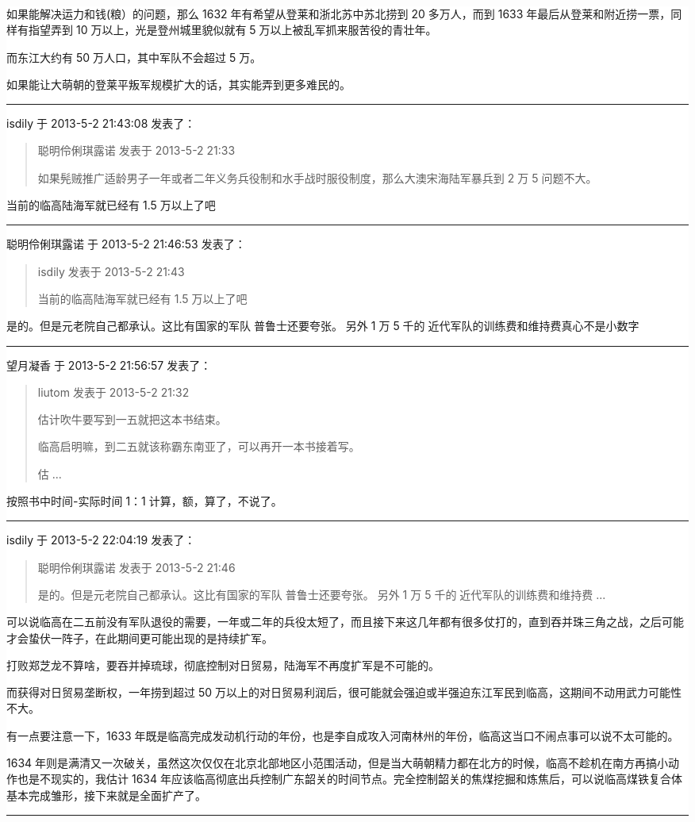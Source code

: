 如果能解决运力和钱(粮）的问题，那么 1632 年有希望从登莱和浙北苏中苏北捞到 20 多万人，而到 1633 年最后从登莱和附近捞一票，同样有指望弄到 10 万以上，光是登州城里貌似就有 5 万以上被乱军抓来服苦役的青壮年。

而东江大约有 50 万人口，其中军队不会超过 5 万。

如果能让大萌朝的登莱平叛军规模扩大的话，其实能弄到更多难民的。

---

isdily 于 2013-5-2 21:43:08 发表了：

> 聪明伶俐琪露诺 发表于 2013-5-2 21:33
>
> 如果髡贼推广适龄男子一年或者二年义务兵役制和水手战时服役制度，那么大澳宋海陆军暴兵到 2 万 5 问题不大。

当前的临高陆海军就已经有 1.5 万以上了吧

---

聪明伶俐琪露诺 于 2013-5-2 21:46:53 发表了：

> isdily 发表于 2013-5-2 21:43
>
> 当前的临高陆海军就已经有 1.5 万以上了吧

是的。但是元老院自己都承认。这比有国家的军队 普鲁士还要夸张。 另外 1 万 5 千的 近代军队的训练费和维持费真心不是小数字

---

望月凝香 于 2013-5-2 21:56:57 发表了：

> liutom 发表于 2013-5-2 21:32
>
> 估计吹牛要写到一五就把这本书结束。
>
> 临高启明嘛，到二五就该称霸东南亚了，可以再开一本书接着写。
>
> 估 ...

按照书中时间-实际时间 1：1 计算，额，算了，不说了。

---

isdily 于 2013-5-2 22:04:19 发表了：

> 聪明伶俐琪露诺 发表于 2013-5-2 21:46
>
> 是的。但是元老院自己都承认。这比有国家的军队 普鲁士还要夸张。 另外 1 万 5 千的 近代军队的训练费和维持费 ...

可以说临高在二五前没有军队退役的需要，一年或二年的兵役太短了，而且接下来这几年都有很多仗打的，直到吞并珠三角之战，之后可能才会蛰伏一阵子，在此期间更可能出现的是持续扩军。

打败郑芝龙不算啥，要吞并掉琉球，彻底控制对日贸易，陆海军不再度扩军是不可能的。

而获得对日贸易垄断权，一年捞到超过 50 万以上的对日贸易利润后，很可能就会强迫或半强迫东江军民到临高，这期间不动用武力可能性不大。

有一点要注意一下，1633 年既是临高完成发动机行动的年份，也是李自成攻入河南林州的年份，临高这当口不闹点事可以说不太可能的。

1634 年则是满清又一次破关，虽然这次仅仅在北京北部地区小范围活动，但是当大萌朝精力都在北方的时候，临高不趁机在南方再搞小动作也是不现实的，我估计 1634 年应该临高彻底出兵控制广东韶关的时间节点。完全控制韶关的焦煤挖掘和炼焦后，可以说临高煤铁复合体基本完成雏形，接下来就是全面扩产了。

---

